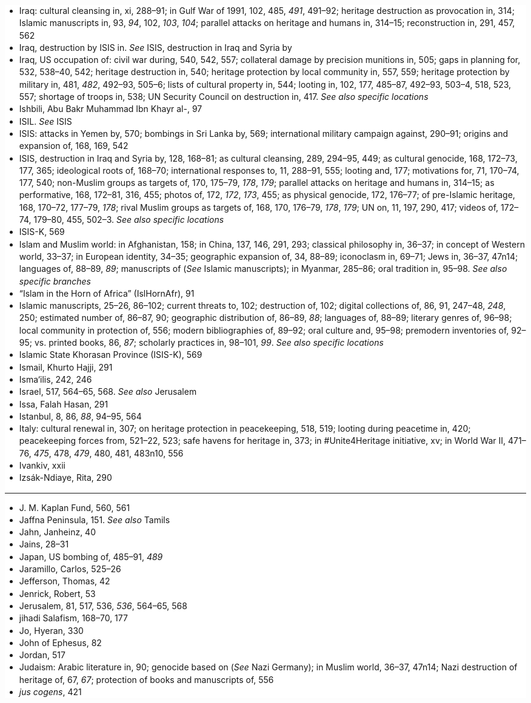 - Iraq: cultural cleansing in, xi, 288–91; in Gulf War of 1991, 102, 485, *491*, 491–92; heritage destruction as provocation in, 314; Islamic manuscripts in, 93, *94*, 102, *103*, *104*; parallel attacks on heritage and humans in, 314–15; reconstruction in, 291, 457, 562
- Iraq, destruction by ISIS in. *See* ISIS, destruction in Iraq and Syria by
- Iraq, US occupation of: civil war during, 540, 542, 557; collateral damage by precision munitions in, 505; gaps in planning for, 532, 538–40, 542; heritage destruction in, 540; heritage protection by local community in, 557, 559; heritage protection by military in, 481, *482*, 492–93, 505–6; lists of cultural property in, 544; looting in, 102, 177, 485–87, 492–93, 503–4, 518, 523, 557; shortage of troops in, 538; UN Security Council on destruction in, 417. *See also* *specific locations*
- Ishbili, Abu Bakr Muhammad Ibn Khayr al-, 97
- ISIL. *See* ISIS
- ISIS: attacks in Yemen by, 570; bombings in Sri Lanka by, 569; international military campaign against, 290–91; origins and expansion of, 168, 169, 542
- ISIS, destruction in Iraq and Syria by, 128, 168–81; as cultural cleansing, 289, 294–95, 449; as cultural genocide, 168, 172–73, 177, 365; ideological roots of, 168–70; international responses to, 11, 288–91, 555; looting and, 177; motivations for, 71, 170–74, 177, 540; non-Muslim groups as targets of, 170, 175–79, *178*, *179*; parallel attacks on heritage and humans in, 314–15; as performative, 168, 172–81, 316, 455; photos of, 172, *172*, *173*, 455; as physical genocide, 172, 176–77; of pre-Islamic heritage, 168, 170–72, 177–79, *178*; rival Muslim groups as targets of, 168, 170, 176–79, *178*, *179*; UN on, 11, 197, 290, 417; videos of, 172–74, 179–80, 455, 502–3. *See also* *specific locations*
- ISIS-K, 569
- Islam and Muslim world: in Afghanistan, 158; in China, 137, 146, 291, 293; classical philosophy in, 36–37; in concept of Western world, 33–37; in European identity, 34–35; geographic expansion of, 34, 88–89; iconoclasm in, 69–71; Jews in, 36–37, 47n14; languages of, 88–89, *89*; manuscripts of (*See* Islamic manuscripts); in Myanmar, 285–86; oral tradition in, 95–98. *See also* *specific branches*
- “Islam in the Horn of Africa” (IslHornAfr), 91
- Islamic manuscripts, 25–26, 86–102; current threats to, 102; destruction of, 102; digital collections of, 86, 91, 247–48, *248*, 250; estimated number of, 86–87, 90; geographic distribution of, 86–89, *88*; languages of, 88–89; literary genres of, 96–98; local community in protection of, 556; modern bibliographies of, 89–92; oral culture and, 95–98; premodern inventories of, 92–95; vs. printed books, 86, *87*; scholarly practices in, 98–101, *99*. *See also* *specific locations*
- Islamic State Khorasan Province (ISIS-K), 569
- Ismail, Khurto Hajji, 291
- Isma‘ilis, 242, 246
- Israel, 517, 564–65, 568. *See also* Jerusalem
- Issa, Falah Hasan, 291
- Istanbul, 8, 86, *88*, 94–95, 564
- Italy: cultural renewal in, 307; on heritage protection in peacekeeping, 518, 519; looting during peacetime in, 420; peacekeeping forces from, 521–22, 523; safe havens for heritage in, 373; in #Unite4Heritage initiative, xv; in World War II, 471–76, *475*, 478, *479*, 480, 481, 483n10, 556
- Ivankiv, xxii
- Izsák-Ndiaye, Rita, 290

---

- J. M. Kaplan Fund, 560, 561
- Jaffna Peninsula, 151. *See also* Tamils
- Jahn, Janheinz, 40
- Jains, 28–31
- Japan, US bombing of, 485–91, *489*
- Jaramillo, Carlos, 525–26
- Jefferson, Thomas, 42
- Jenrick, Robert, 53
- Jerusalem, 81, 517, 536, *536*, 564–65, 568
- jihadi Salafism, 168–70, 177
- Jo, Hyeran, 330
- John of Ephesus, 82
- Jordan, 517
- Judaism: Arabic literature in, 90; genocide based on (*See* Nazi Germany); in Muslim world, 36–37, 47n14; Nazi destruction of heritage of, 67, *67*; protection of books and manuscripts of, 556
- *jus cogens*, 421